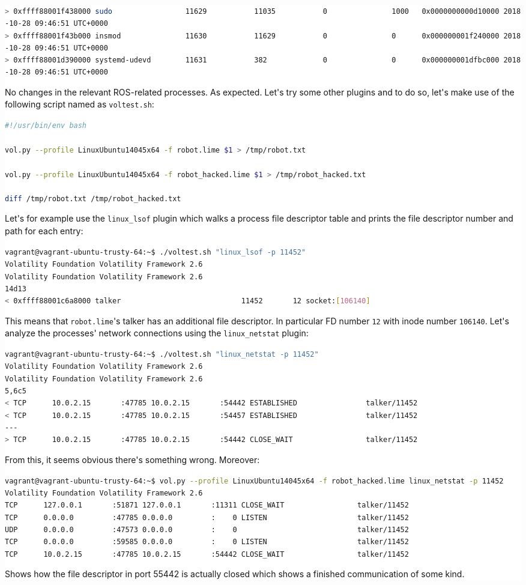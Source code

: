 ```bash
> 0xffff88001f438000 sudo                 11629           11035           0               1000   0x0000000000d10000 2018-10-28 09:46:51 UTC+0000
> 0xffff88001f43b000 insmod               11630           11629           0               0      0x000000001f240000 2018-10-28 09:46:51 UTC+0000
> 0xffff88001d390000 systemd-udevd        11631           382             0               0      0x000000001dfbc000 2018-10-28 09:46:51 UTC+0000
```

No changes in the relevant ROS-related processes. As expected. Let's try some other plugins and to do so, let's make use of the following script named as `voltest.sh`:
```bash
#!/usr/bin/env bash

vol.py --profile LinuxUbuntu14045x64 -f robot.lime $1 > /tmp/robot.txt

vol.py --profile LinuxUbuntu14045x64 -f robot_hacked.lime $1 > /tmp/robot_hacked.txt

diff /tmp/robot.txt /tmp/robot_hacked.txt
```

Let's for example use the `linux_lsof` plugin which walks a process file descriptor table and prints the file descriptor number and path for each entry:

```bash
vagrant@vagrant-ubuntu-trusty-64:~$ ./voltest.sh "linux_lsof -p 11452"
Volatility Foundation Volatility Framework 2.6
Volatility Foundation Volatility Framework 2.6
14d13
< 0xffff88001c6a8000 talker                            11452       12 socket:[106140]
```
This means that `robot.lime`'s talker has an additional file descriptor. In particular FD number `12` with inode number `106140`. Let's analyze the processes' network connections using the `linux_netstat` plugin:
```bash
vagrant@vagrant-ubuntu-trusty-64:~$ ./voltest.sh "linux_netstat -p 11452"
Volatility Foundation Volatility Framework 2.6
Volatility Foundation Volatility Framework 2.6
5,6c5
< TCP      10.0.2.15       :47785 10.0.2.15       :54442 ESTABLISHED                talker/11452
< TCP      10.0.2.15       :47785 10.0.2.15       :54457 ESTABLISHED                talker/11452
---
> TCP      10.0.2.15       :47785 10.0.2.15       :54442 CLOSE_WAIT                 talker/11452
```

From this, it seems obvious there's something wrong. Moreover:
```bash
vagrant@vagrant-ubuntu-trusty-64:~$ vol.py --profile LinuxUbuntu14045x64 -f robot_hacked.lime linux_netstat -p 11452
Volatility Foundation Volatility Framework 2.6
TCP      127.0.0.1       :51871 127.0.0.1       :11311 CLOSE_WAIT                 talker/11452
TCP      0.0.0.0         :47785 0.0.0.0         :    0 LISTEN                     talker/11452
UDP      0.0.0.0         :47573 0.0.0.0         :    0                            talker/11452
TCP      0.0.0.0         :59585 0.0.0.0         :    0 LISTEN                     talker/11452
TCP      10.0.2.15       :47785 10.0.2.15       :54442 CLOSE_WAIT                 talker/11452
```
Shows how the file descriptor in port 55442 is actually closed which shows a finished communication of some kind.
